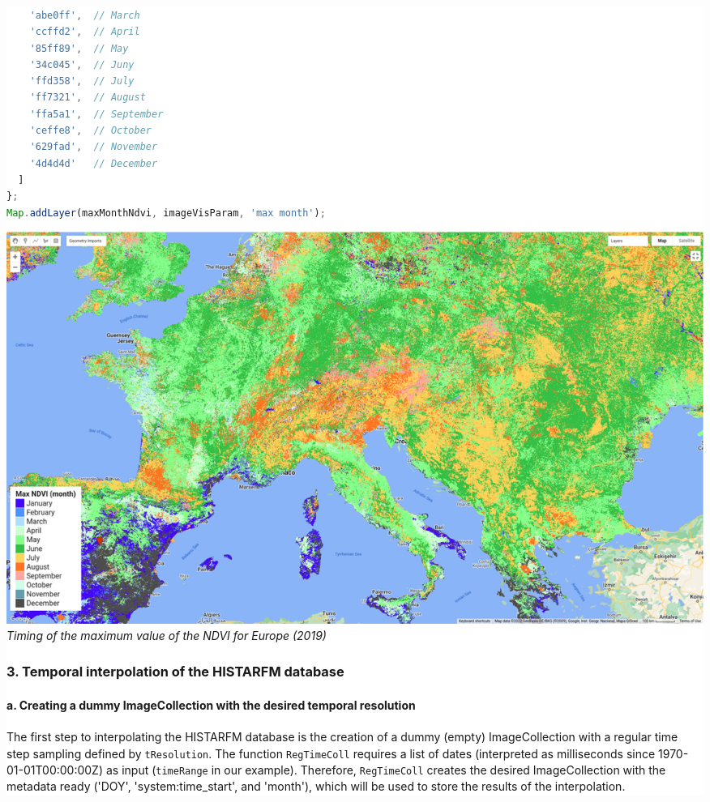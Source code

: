 ```js
    'abe0ff',  // March
    'ccffd2',  // April
    '85ff89',  // May
    '34c045',  // Juny
    'ffd358',  // July
    'ff7321',  // August
    'ffa5a1',  // September
    'ceffe8',  // October
    '629fad',  // November
    '4d4d4d'   // December
  ]
};
Map.addLayer(maxMonthNdvi, imageVisParam, 'max month');
```

![](ndvi-max.png)<br>
_Timing of the maximum value of the NDVI for Europe (2019)_

### 3. Temporal interpolation of the HISTARFM database

#### a. Creating a dummy ImageCollection with the desired temporal resolution

The first step to interpolating the HISTARFM database is the creation of a dummy
(empty) ImageCollection with a regular time step sampling defined by
`tResolution`. The function `RegTimeColl` requires a list of dates (interpreted
as milliseconds since 1970-01-01T00:00:00Z) as input (`timeRange` in our
example). Therefore, `RegTimeColl` creates the desired ImageCollection with the
metadata ready ('DOY', 'system:time_start', and 'month'), which will be used to
store the results of the interpolation.

